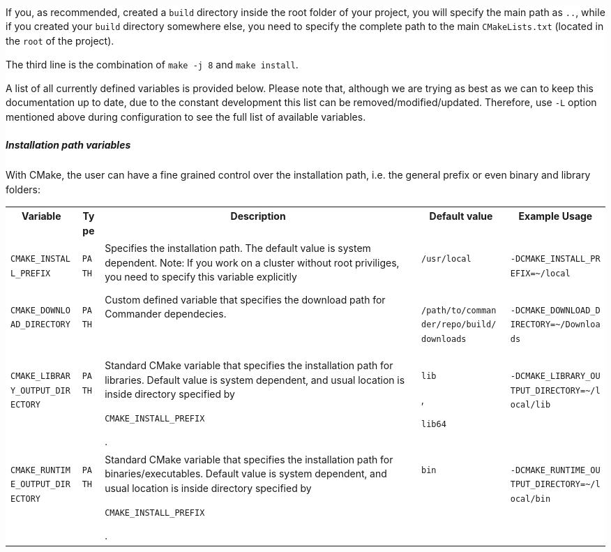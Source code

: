 If you, as recommended, created a `build` directory inside the root folder of your project, you will specify the main path as `..`, while if you created your `build` directory somewhere else, you need to specify the complete path to the main `CMakeLists.txt` (located in the `root` of the project).

The third line is the combination of `make -j 8` and `make install`.

A list of all currently defined variables is provided below. Please note that, although we are trying as best as we can to keep this documentation up to date, due to the constant development this list can be removed/modified/updated. Therefore, use `-L` option mentioned above during configuration to see the full list of available variables.


##### Installation path variables

With CMake, the user can have a fine grained control over the installation path, i.e. the general prefix or even binary and library folders:

<table style="width:100%">
  <tr>
    <th>Variable</th>
    <th>Type</th>
    <th>Description</th>
	<th>Default value</th>
	<th>Example Usage</th>
  </tr>
  <tr>
    <td><pre><code>CMAKE_INSTALL_PREFIX</code></pre></td>
    <td><pre><code>PATH</code></pre></td>
    <td text-align="justify">Specifies the installation path. The default value is system dependent. Note: If you work on a cluster without root priviliges, you need to specify this variable explicitly</td>
	<td><pre><code>/usr/local</code></pre></td>
	<td><pre><code>-DCMAKE_INSTALL_PREFIX=~/local</code></pre></td>
  </tr>
  <tr>
    <td><pre><code>CMAKE_DOWNLOAD_DIRECTORY</code></pre></td>
    <td><pre><code>PATH</code></pre></td>
    <td text-align="justify">Custom defined variable that specifies the download path for Commander dependecies. </td>
	<td><pre><code>/path/to/commander/repo/build/downloads</code></pre></td>
	<td><pre><code>-DCMAKE_DOWNLOAD_DIRECTORY=~/Downloads</code></pre></td>
  </tr>
  <tr>
    <td><pre><code>CMAKE_LIBRARY_OUTPUT_DIRECTORY</code></pre></td>
    <td><pre><code>PATH</code></pre></td>
    <td text-align="justify">Standard CMake variable that specifies the installation path for libraries. Default value is system dependent, and usual location is inside directory specified by <pre><code>CMAKE_INSTALL_PREFIX</code></pre>.</td>
	<td><pre><code>lib</code></pre>, <pre><code>lib64</code></pre></td>
	<td><pre><code>-DCMAKE_LIBRARY_OUTPUT_DIRECTORY=~/local/lib</code></pre></td>
  </tr>
  <tr>
    <td><pre><code>CMAKE_RUNTIME_OUTPUT_DIRECTORY</code></pre></td>
    <td><pre><code>PATH</code></pre></td>
    <td text-align="justify">Standard CMake variable that specifies the installation path for binaries/executables. Default value is system dependent, and usual location is inside directory specified by <pre><code>CMAKE_INSTALL_PREFIX</code></pre>.</td>
	<td><pre><code>bin</code></pre></td>
	<td><pre><code>-DCMAKE_RUNTIME_OUTPUT_DIRECTORY=~/local/bin</code></pre></td>
  </tr>
</table>
